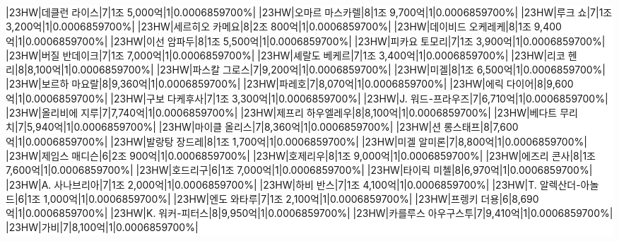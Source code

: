 |23HW|데클런 라이스|7|1조 5,000억|1|0.0006859700%|
|23HW|오마르 마스카렐|8|1조 9,700억|1|0.0006859700%|
|23HW|루크 쇼|7|1조 3,200억|1|0.0006859700%|
|23HW|세르히오 카메요|8|2조 800억|1|0.0006859700%|
|23HW|데이비드 오케레케|8|1조 9,400억|1|0.0006859700%|
|23HW|이선 암파두|8|1조 5,500억|1|0.0006859700%|
|23HW|피카요 토모리|7|1조 3,900억|1|0.0006859700%|
|23HW|버질 반데이크|7|1조 7,000억|1|0.0006859700%|
|23HW|셰랄도 베케르|7|1조 3,400억|1|0.0006859700%|
|23HW|리코 헨리|8|8,100억|1|0.0006859700%|
|23HW|파스칼 그로스|7|9,200억|1|0.0006859700%|
|23HW|미겔|8|1조 6,500억|1|0.0006859700%|
|23HW|보르하 마요랄|8|9,360억|1|0.0006859700%|
|23HW|파레호|7|8,070억|1|0.0006859700%|
|23HW|에릭 다이어|8|9,600억|1|0.0006859700%|
|23HW|구보 다케후사|7|1조 3,300억|1|0.0006859700%|
|23HW|J. 워드-프라우즈|7|6,710억|1|0.0006859700%|
|23HW|올리비에 지루|7|7,740억|1|0.0006859700%|
|23HW|제프리 하우엘레우|8|8,100억|1|0.0006859700%|
|23HW|베다트 무리치|7|5,940억|1|0.0006859700%|
|23HW|마이클 올리스|7|8,360억|1|0.0006859700%|
|23HW|션 롱스태프|8|7,600억|1|0.0006859700%|
|23HW|발랑탕 장드레|8|1조 1,700억|1|0.0006859700%|
|23HW|미겔 알미론|7|8,800억|1|0.0006859700%|
|23HW|제임스 매디슨|6|2조 900억|1|0.0006859700%|
|23HW|호제리우|8|1조 9,000억|1|0.0006859700%|
|23HW|에즈리 콘사|8|1조 7,600억|1|0.0006859700%|
|23HW|호드리구|6|1조 7,000억|1|0.0006859700%|
|23HW|타이릭 미첼|8|6,970억|1|0.0006859700%|
|23HW|A. 사나브리아|7|1조 2,000억|1|0.0006859700%|
|23HW|하비 반스|7|1조 4,100억|1|0.0006859700%|
|23HW|T. 알렉산더-아놀드|6|1조 1,000억|1|0.0006859700%|
|23HW|엔도 와타루|7|1조 2,100억|1|0.0006859700%|
|23HW|프렝키 더용|6|8,690억|1|0.0006859700%|
|23HW|K. 워커-피터스|8|9,950억|1|0.0006859700%|
|23HW|카를루스 아우구스투|7|9,410억|1|0.0006859700%|
|23HW|가비|7|8,100억|1|0.0006859700%|